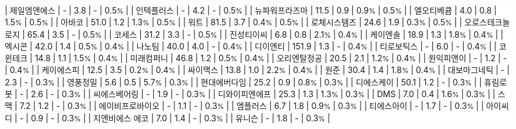 | 제일엠앤에스 | - | 3.8 | - | 0.5<small>%</small> |
| 인텍플러스 | - | 4.2 | - | 0.5<small>%</small> |
| 뉴파워프라즈마 | 11.5 | 0.9 | 0.9<small>%</small> | 0.5<small>%</small> |
| 엘오티베큠 | 4.0 | 0.8 | 1.5<small>%</small> | 0.5<small>%</small> |
| 아바코 | 51.0 | 1.2 | 1.3<small>%</small> | 0.5<small>%</small> |
| 워트 | 81.5 | 3.7 | 0.4<small>%</small> | 0.5<small>%</small> |
| 로체시스템즈 | 24.6 | 1.9 | 0.3<small>%</small> | 0.5<small>%</small> |
| 오로스테크놀로지 | 65.4 | 3.5 | - | 0.5<small>%</small> |
| 코세스 | 31.2 | 3.3 | - | 0.5<small>%</small> |
| 진성티이씨 | 6.8 | 0.8 | 2.1<small>%</small> | 0.4<small>%</small> |
| 케이엔솔 | 18.9 | 1.3 | 1.8<small>%</small> | 0.4<small>%</small> |
| 엑시콘 | 42.0 | 1.4 | 0.5<small>%</small> | 0.4<small>%</small> |
| 나노팀 | 40.0 | 4.0 | - | 0.4<small>%</small> |
| 디이엔티 | 151.9 | 1.3 | - | 0.4<small>%</small> |
| 티로보틱스 | - | 6.0 | - | 0.4<small>%</small> |
| 코윈테크 | 14.8 | 1.1 | 1.5<small>%</small> | 0.4<small>%</small> |
| 미래컴퍼니 | 46.8 | 1.2 | 0.5<small>%</small> | 0.4<small>%</small> |
| 오리엔탈정공 | 20.5 | 2.1 | 1.2<small>%</small> | 0.4<small>%</small> |
| 원익피앤이 | - | 1.2 | - | 0.4<small>%</small> |
| 케이에스피 | 12.5 | 3.5 | 0.2<small>%</small> | 0.4<small>%</small> |
| 싸이맥스 | 13.8 | 1.0 | 2.2<small>%</small> | 0.4<small>%</small> |
| 원준 | 30.4 | 1.4 | 1.8<small>%</small> | 0.4<small>%</small> |
| 대보마그네틱 | - | 2.3 | - | 0.3<small>%</small> |
| 영풍정밀 | 5.6 | 0.5 | 5.7<small>%</small> | 0.3<small>%</small> |
| 현대에버다임 | 25.2 | 0.9 | 0.8<small>%</small> | 0.3<small>%</small> |
| 디에스케이 | 50.1 | 1.2 | - | 0.3<small>%</small> |
| 휴림로봇 | - | 2.6 | - | 0.3<small>%</small> |
| 씨에스베어링 | - | 1.9 | - | 0.3<small>%</small> |
| 디와이피엔에프 | 25.3 | 1.3 | 1.3<small>%</small> | 0.3<small>%</small> |
| DMS | 7.0 | 0.4 | 1.6<small>%</small> | 0.3<small>%</small> |
| 스맥 | 7.2 | 1.2 | - | 0.3<small>%</small> |
| 에이비프로바이오 | - | 1.1 | - | 0.3<small>%</small> |
| 엠플러스 | 6.7 | 1.8 | 0.9<small>%</small> | 0.3<small>%</small> |
| 티에스아이 | - | 1.7 | - | 0.3<small>%</small> |
| 아이씨디 | - | 0.9 | - | 0.3<small>%</small> |
| 지앤비에스 에코 | 7.0 | 1.4 | - | 0.3<small>%</small> |
| 유니슨 | - | 1.8 | - | 0.3<small>%</small> |